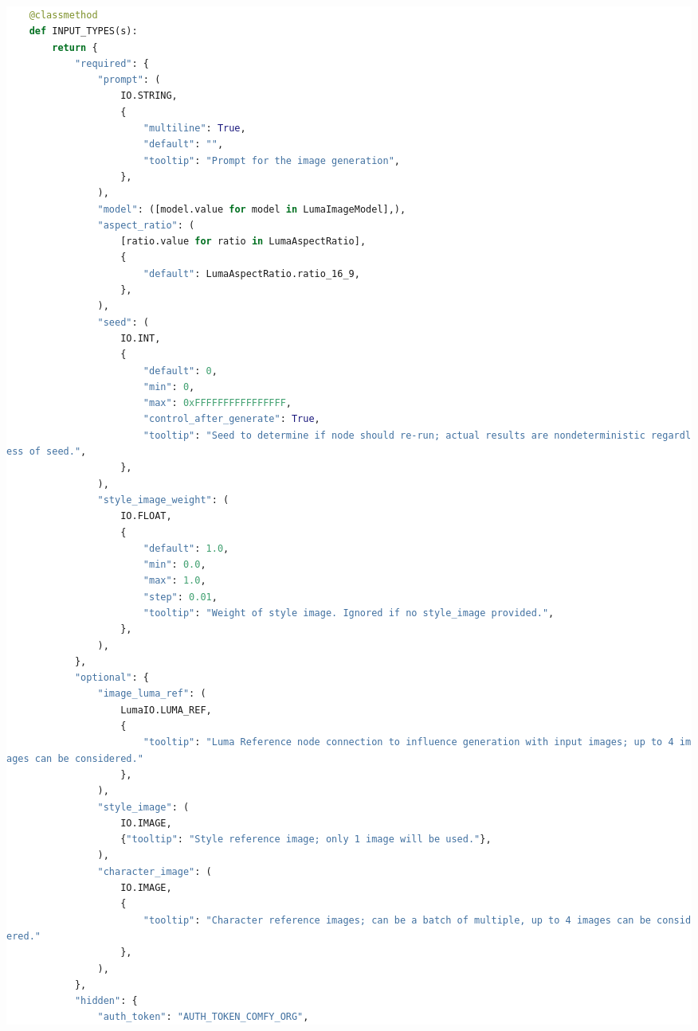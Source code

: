 ```python
    @classmethod
    def INPUT_TYPES(s):
        return {
            "required": {
                "prompt": (
                    IO.STRING,
                    {
                        "multiline": True,
                        "default": "",
                        "tooltip": "Prompt for the image generation",
                    },
                ),
                "model": ([model.value for model in LumaImageModel],),
                "aspect_ratio": (
                    [ratio.value for ratio in LumaAspectRatio],
                    {
                        "default": LumaAspectRatio.ratio_16_9,
                    },
                ),
                "seed": (
                    IO.INT,
                    {
                        "default": 0,
                        "min": 0,
                        "max": 0xFFFFFFFFFFFFFFFF,
                        "control_after_generate": True,
                        "tooltip": "Seed to determine if node should re-run; actual results are nondeterministic regardless of seed.",
                    },
                ),
                "style_image_weight": (
                    IO.FLOAT,
                    {
                        "default": 1.0,
                        "min": 0.0,
                        "max": 1.0,
                        "step": 0.01,
                        "tooltip": "Weight of style image. Ignored if no style_image provided.",
                    },
                ),
            },
            "optional": {
                "image_luma_ref": (
                    LumaIO.LUMA_REF,
                    {
                        "tooltip": "Luma Reference node connection to influence generation with input images; up to 4 images can be considered."
                    },
                ),
                "style_image": (
                    IO.IMAGE,
                    {"tooltip": "Style reference image; only 1 image will be used."},
                ),
                "character_image": (
                    IO.IMAGE,
                    {
                        "tooltip": "Character reference images; can be a batch of multiple, up to 4 images can be considered."
                    },
                ),
            },
            "hidden": {
                "auth_token": "AUTH_TOKEN_COMFY_ORG",
```